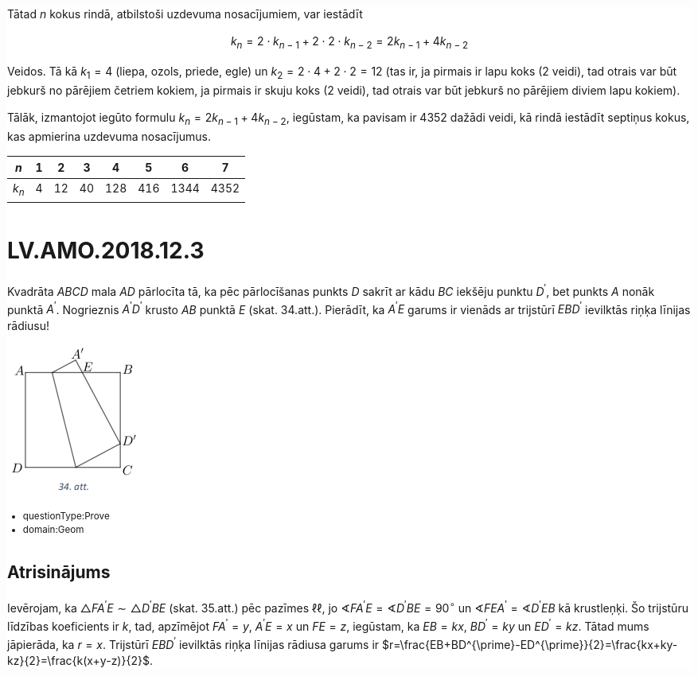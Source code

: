 Tātad $n$ kokus rindā, atbilstoši uzdevuma nosacījumiem, var iestādīt

$$k_{n}=2 \cdot k_{n-1}+2 \cdot 2 \cdot k_{n-2}=2k_{n-1}+4k_{n-2}$$

Veidos. Tā kā $k_{1}=4$ (liepa, ozols, priede, egle) un 
$k_{2}=2 \cdot 4+2 \cdot 2=12$ (tas ir, ja pirmais ir lapu koks ($2$ veidi), 
tad otrais var būt jebkurš no pārējiem četriem kokiem, ja pirmais ir skuju koks
($2$ veidi), tad otrais var būt jebkurš no pārējiem diviem lapu kokiem).

Tālāk, izmantojot iegūto formulu $k_{n}=2k_{n-1}+4k_{n-2}$, iegūstam, ka 
pavisam ir $4352$ dažādi veidi, kā rindā iestādīt septiņus kokus, kas apmierina
uzdevuma nosacījumus.

| $n$ | $1$ | $2$ | $3$ | $4$ | $5$ | $6$ | $7$ |
| :---: | :---: | :---: | :---: | :---: | :---: | :---: | :---: |
| $k_{n}$ | $4$ | $12$ | $40$ | $128$ | $416$ | $1344$ | $4352$ |



# <lo-sample/> LV.AMO.2018.12.3

Kvadrāta $ABCD$ mala $AD$ pārlocīta tā, ka pēc pārlocīšanas punkts $D$ sakrīt 
ar kādu $BC$ iekšēju punktu $D^{\prime}$, bet punkts $A$ nonāk punktā 
$A^{\prime}$. Nogrieznis $A^{\prime}D^{\prime}$ krusto $AB$ punktā $E$ (skat. 
34.att.). Pierādīt, ka $A^{\prime}E$ garums ir vienāds ar trijstūrī 
$EBD^{\prime}$ ievilktās riņķa līnijas rādiusu!

![](LV.AMO.2018.12.3.png)

<small>

* questionType:Prove
* domain:Geom

</small>

## Atrisinājums

Ievērojam, ka $\triangle FA^{\prime}E \sim \triangle D^{\prime}BE$ (skat. 
35.att.) pēc pazīmes $\ell \ell$, jo 
$\sphericalangle FA^{\prime}E=\sphericalangle D^{\prime}BE=90^{\circ}$ un 
$\sphericalangle FEA^{\prime}=\sphericalangle D^{\prime}EB$ kā krustleņķi. Šo 
trijstūru līdzības koeficients ir $k$, tad, apzīmējot 
$FA^{\prime}=y,\ A^{\prime}E=x$ un $FE=z$, iegūstam, ka 
$EB=kx,\ BD^{\prime}=ky$ un $ED^{\prime}=kz$. Tātad mums jāpierāda, ka $r=x$. 
Trijstūrī $EBD^{\prime}$ ievilktās riņķa līnijas rādiusa garums ir 
$r=\frac{EB+BD^{\prime}-ED^{\prime}}{2}=\frac{kx+ky-kz}{2}=\frac{k(x+y-z)}{2}$.
